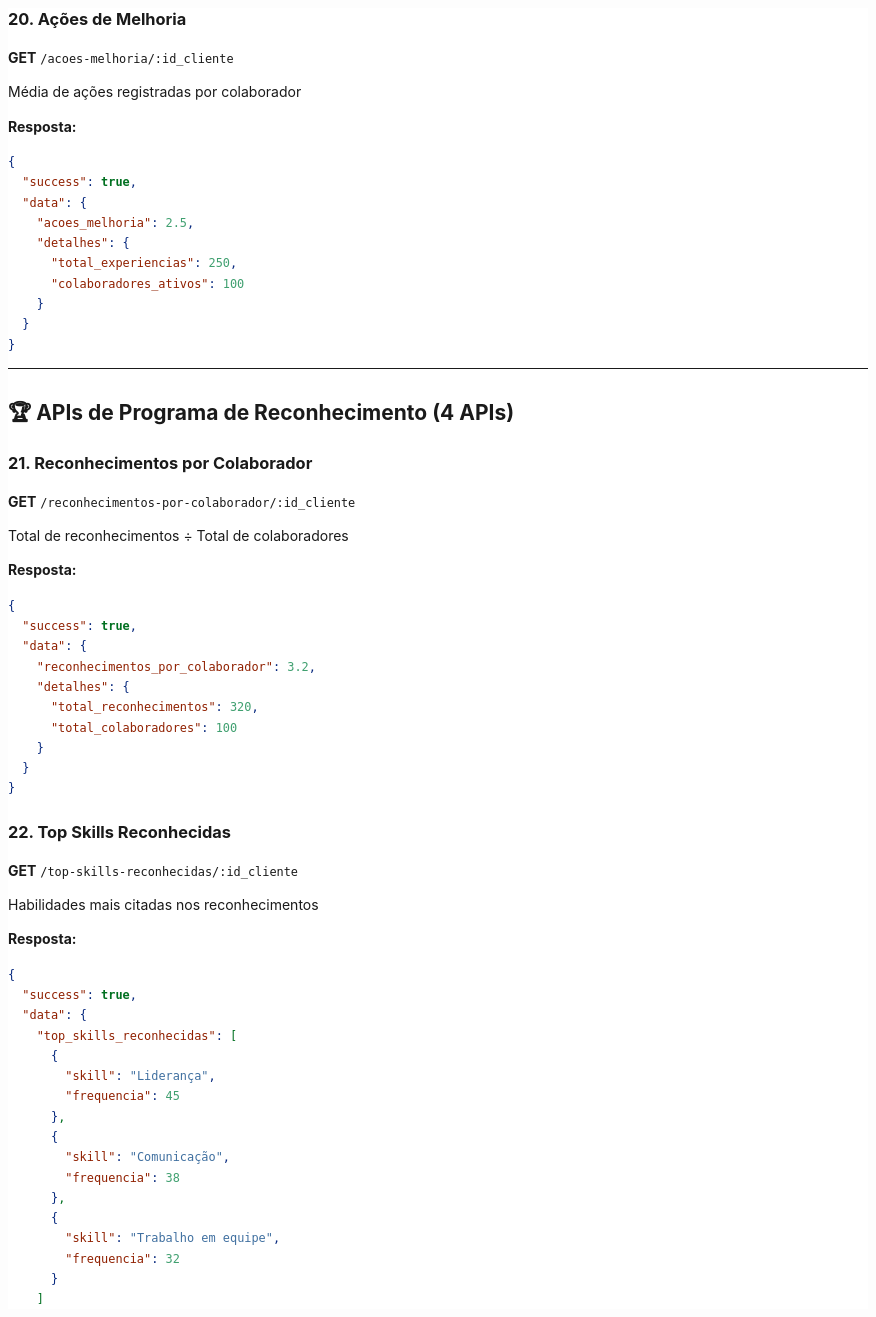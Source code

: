 ### 20. Ações de Melhoria
**GET** `/acoes-melhoria/:id_cliente`

Média de ações registradas por colaborador

**Resposta:**
```json
{
  "success": true,
  "data": {
    "acoes_melhoria": 2.5,
    "detalhes": {
      "total_experiencias": 250,
      "colaboradores_ativos": 100
    }
  }
}
```

---

## 🏆 APIs de Programa de Reconhecimento (4 APIs)

### 21. Reconhecimentos por Colaborador
**GET** `/reconhecimentos-por-colaborador/:id_cliente`

Total de reconhecimentos ÷ Total de colaboradores

**Resposta:**
```json
{
  "success": true,
  "data": {
    "reconhecimentos_por_colaborador": 3.2,
    "detalhes": {
      "total_reconhecimentos": 320,
      "total_colaboradores": 100
    }
  }
}
```

### 22. Top Skills Reconhecidas
**GET** `/top-skills-reconhecidas/:id_cliente`

Habilidades mais citadas nos reconhecimentos

**Resposta:**
```json
{
  "success": true,
  "data": {
    "top_skills_reconhecidas": [
      {
        "skill": "Liderança",
        "frequencia": 45
      },
      {
        "skill": "Comunicação",
        "frequencia": 38
      },
      {
        "skill": "Trabalho em equipe",
        "frequencia": 32
      }
    ]
```